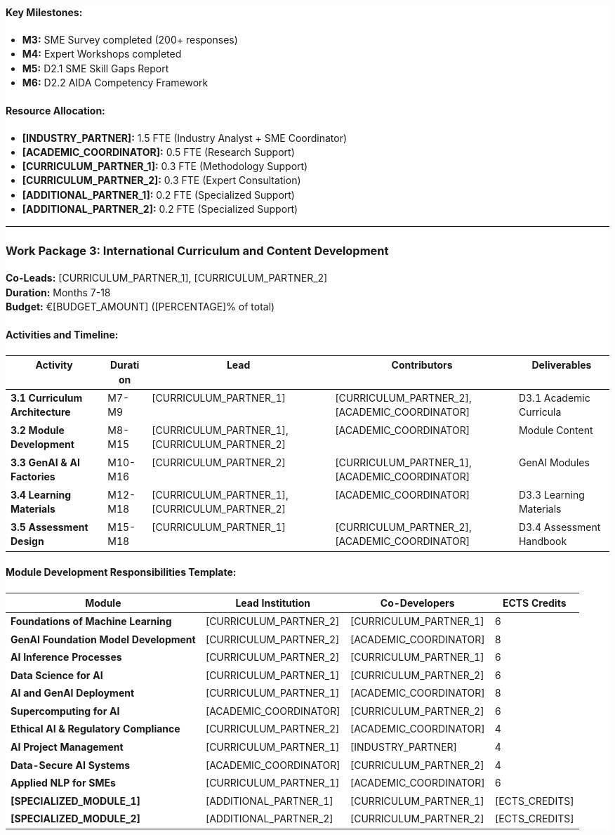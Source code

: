 #### **Key Milestones:**
- **M3:** SME Survey completed (200+ responses)
- **M4:** Expert Workshops completed
- **M5:** D2.1 SME Skill Gaps Report
- **M6:** D2.2 AIDA Competency Framework

#### **Resource Allocation:**
- **[INDUSTRY_PARTNER]:** 1.5 FTE (Industry Analyst + SME Coordinator)
- **[ACADEMIC_COORDINATOR]:** 0.5 FTE (Research Support)
- **[CURRICULUM_PARTNER_1]:** 0.3 FTE (Methodology Support)
- **[CURRICULUM_PARTNER_2]:** 0.3 FTE (Expert Consultation)
- **[ADDITIONAL_PARTNER_1]:** 0.2 FTE (Specialized Support)
- **[ADDITIONAL_PARTNER_2]:** 0.2 FTE (Specialized Support)

---

### **Work Package 3: International Curriculum and Content Development**
**Co-Leads:** [CURRICULUM_PARTNER_1], [CURRICULUM_PARTNER_2]  
**Duration:** Months 7-18  
**Budget:** €[BUDGET_AMOUNT] ([PERCENTAGE]% of total)

#### **Activities and Timeline:**

| Activity | Duration | Lead | Contributors | Deliverables |
|----------|----------|------|--------------|--------------|
| **3.1 Curriculum Architecture** | M7-M9 | [CURRICULUM_PARTNER_1] | [CURRICULUM_PARTNER_2], [ACADEMIC_COORDINATOR] | D3.1 Academic Curricula |
| **3.2 Module Development** | M8-M15 | [CURRICULUM_PARTNER_1], [CURRICULUM_PARTNER_2] | [ACADEMIC_COORDINATOR] | Module Content |
| **3.3 GenAI & AI Factories** | M10-M16 | [CURRICULUM_PARTNER_2] | [CURRICULUM_PARTNER_1], [ACADEMIC_COORDINATOR] | GenAI Modules |
| **3.4 Learning Materials** | M12-M18 | [CURRICULUM_PARTNER_1], [CURRICULUM_PARTNER_2] | [ACADEMIC_COORDINATOR] | D3.3 Learning Materials |
| **3.5 Assessment Design** | M15-M18 | [CURRICULUM_PARTNER_1] | [CURRICULUM_PARTNER_2], [ACADEMIC_COORDINATOR] | D3.4 Assessment Handbook |

#### **Module Development Responsibilities Template:**

| Module | Lead Institution | Co-Developers | ECTS Credits |
|--------|------------------|---------------|--------------|
| **Foundations of Machine Learning** | [CURRICULUM_PARTNER_2] | [CURRICULUM_PARTNER_1] | 6 |
| **GenAI Foundation Model Development** | [CURRICULUM_PARTNER_2] | [ACADEMIC_COORDINATOR] | 8 |
| **AI Inference Processes** | [CURRICULUM_PARTNER_2] | [CURRICULUM_PARTNER_1] | 6 |
| **Data Science for AI** | [CURRICULUM_PARTNER_1] | [CURRICULUM_PARTNER_2] | 6 |
| **AI and GenAI Deployment** | [CURRICULUM_PARTNER_1] | [ACADEMIC_COORDINATOR] | 8 |
| **Supercomputing for AI** | [ACADEMIC_COORDINATOR] | [CURRICULUM_PARTNER_2] | 6 |
| **Ethical AI & Regulatory Compliance** | [CURRICULUM_PARTNER_2] | [ACADEMIC_COORDINATOR] | 4 |
| **AI Project Management** | [CURRICULUM_PARTNER_1] | [INDUSTRY_PARTNER] | 4 |
| **Data-Secure AI Systems** | [ACADEMIC_COORDINATOR] | [CURRICULUM_PARTNER_2] | 4 |
| **Applied NLP for SMEs** | [CURRICULUM_PARTNER_1] | [ACADEMIC_COORDINATOR] | 6 |
| **[SPECIALIZED_MODULE_1]** | [ADDITIONAL_PARTNER_1] | [CURRICULUM_PARTNER_1] | [ECTS_CREDITS] |
| **[SPECIALIZED_MODULE_2]** | [ADDITIONAL_PARTNER_2] | [CURRICULUM_PARTNER_2] | [ECTS_CREDITS] |
